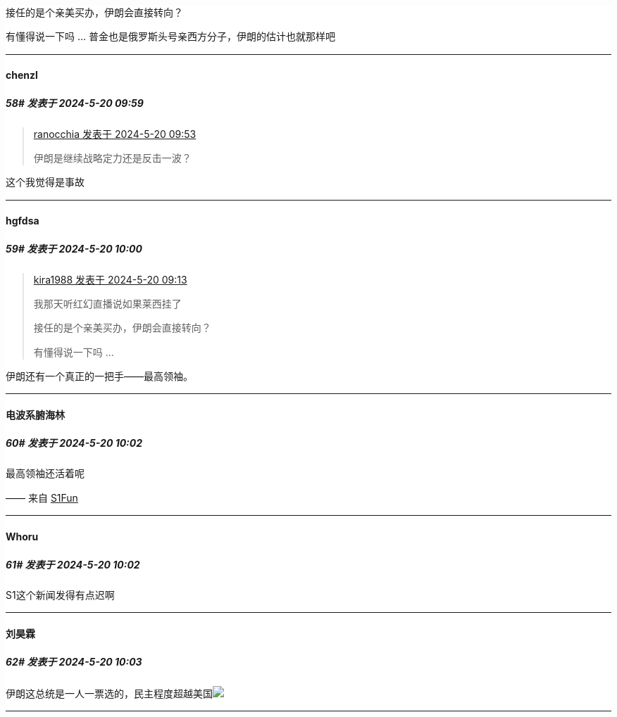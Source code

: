 接任的是个亲美买办，伊朗会直接转向？

有懂得说一下吗 ...</blockquote>
普金也是俄罗斯头号亲西方分子，伊朗的估计也就那样吧

*****

####  chenzl  
##### 58#       发表于 2024-5-20 09:59

<blockquote><a href="httphttps://bbs.saraba1st.com/2b/forum.php?mod=redirect&amp;goto=findpost&amp;pid=64936381&amp;ptid=2184018" target="_blank">ranocchia 发表于 2024-5-20 09:53</a>

伊朗是继续战略定力还是反击一波？</blockquote>
这个我觉得是事故

*****

####  hgfdsa  
##### 59#       发表于 2024-5-20 10:00

<blockquote><a href="httphttps://bbs.saraba1st.com/2b/forum.php?mod=redirect&amp;goto=findpost&amp;pid=64935840&amp;ptid=2184018" target="_blank">kira1988 发表于 2024-5-20 09:13</a>

我那天听红幻直播说如果莱西挂了

接任的是个亲美买办，伊朗会直接转向？

有懂得说一下吗 ...</blockquote>
伊朗还有一个真正的一把手——最高领袖。

*****

####  电波系腑海林  
##### 60#       发表于 2024-5-20 10:02

最高领袖还活着呢

—— 来自 [S1Fun](https://s1fun.koalcat.com)

*****

####  Whoru  
##### 61#       发表于 2024-5-20 10:02

S1这个新闻发得有点迟啊

*****

####  刘昊霖  
##### 62#       发表于 2024-5-20 10:03

伊朗这总统是一人一票选的，民主程度超越美国<img src="https://static.saraba1st.com/image/smiley/face2017/067.png" referrerpolicy="no-referrer">

*****
